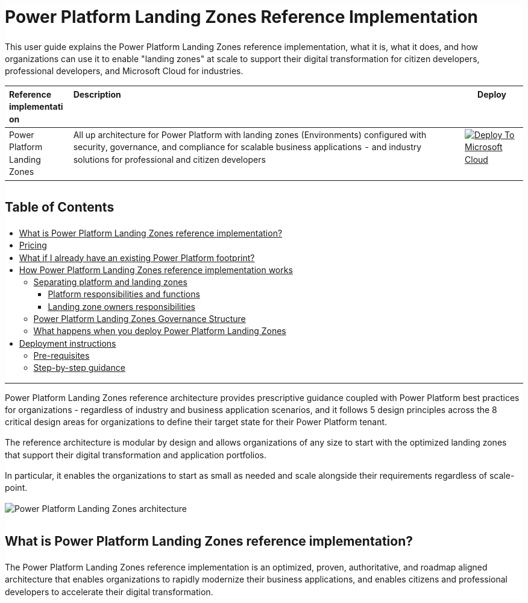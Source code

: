 # Power Platform Landing Zones Reference Implementation

This user guide explains the Power Platform Landing Zones reference implementation, what it is, what it does, and how organizations can use it to enable "landing zones" at scale to support their digital transformation for citizen developers, professional developers, and Microsoft Cloud for industries.

| Reference implementation | Description | Deploy | 
|:----------------------|:------------|--------|
| Power Platform Landing Zones | All up architecture for Power Platform with landing zones (Environments) configured with security, governance, and compliance for scalable business applications - and industry solutions for professional and citizen developers | [![Deploy To Microsoft Cloud](../../../docs/deploytomicrosoftcloud.svg)](https://portal.azure.com/#view/Microsoft_Azure_CreateUIDef/CustomDeploymentBlade/uri/https%3A%2F%2Fraw.githubusercontent.com%2FeRepetto%2FIndustry%2Fmain%2Ffoundations%2FpowerPlatform%2FreferenceImplementation%2FppNorthStar-arm.json/uiFormDefinitionUri/https%3A%2F%2Fraw.githubusercontent.com%2FeRepetto%2FIndustry%2Fmain%2Ffoundations%2FpowerPlatform%2FreferenceImplementation%2FppNorthStar-portal.json) |

## Table of Contents

- [What is Power Platform Landing Zones reference implementation?](#what-is-power-platform-landing-zones-reference-implementation)
- [Pricing](#pricing)
- [What if I already have an existing Power Platform footprint?](#what-if-i-already-have-an-existing-power-platform-footprint)
- [How Power Platform Landing Zones reference implementation works](#how-power-platform-landing-zones-reference-implementation-works)
  - [Separating platform and landing zones](#separating-platform-and-landing-zones)
    - [Platform responsibilities and functions](#platform-responsibilities-and-functions)
    - [Landing zone owners responsibilities](#landing-zone-owners-responsibilities)
  - [Power Platform Landing Zones Governance Structure](#power-platform-landing-zones-governance-structure)
  - [What happens when you deploy Power Platform Landing Zones](#what-happens-when-you-deploy-power-platform-landing-zones)
- [Deployment instructions](#deployment-instructions)
  - [Pre-requisites](#pre-requisites)
  - [Step-by-step guidance](#step-by-step-guidance)

---
Power Platform Landing Zones reference architecture provides prescriptive guidance coupled with Power Platform best practices for organizations - regardless of industry and business application scenarios, and it follows 5 design principles across the 8 critical design areas for organizations to define their target state for their Power Platform tenant.

The reference architecture is modular by design and allows organizations of any size to start with the optimized landing zones that support their digital transformation and application portfolios.

In particular, it enables the organizations to start as small as needed and scale alongside their requirements regardless of scale-point.

![Power Platform Landing Zones architecture](../images/architecture.png)

## What is Power Platform Landing Zones reference implementation?

The Power Platform Landing Zones reference implementation is an optimized, proven, authoritative, and roadmap aligned architecture that enables organizations to rapidly modernize their business applications, and enables citizens and professional developers to accelerate their digital transformation.
